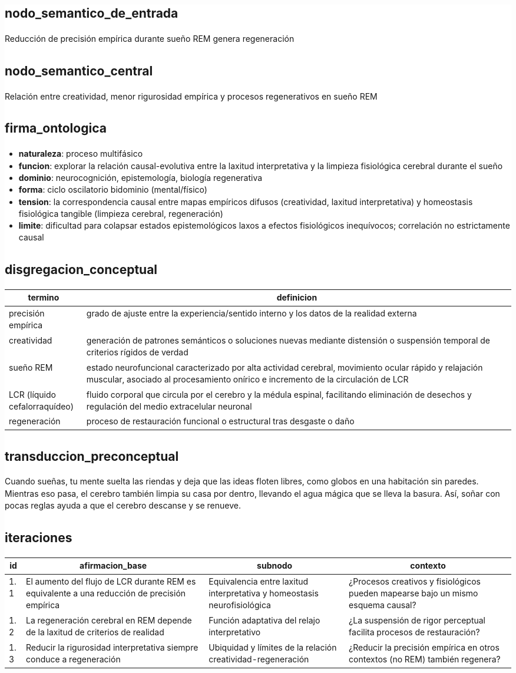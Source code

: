 ## nodo_semantico_de_entrada

Reducción de precisión empírica durante sueño REM genera regeneración

## nodo_semantico_central

Relación entre creatividad, menor rigurosidad empírica y procesos regenerativos en sueño REM

## firma_ontologica

- **naturaleza**: proceso multifásico
- **funcion**: explorar la relación causal-evolutiva entre la laxitud interpretativa y la limpieza fisiológica cerebral durante el sueño
- **dominio**: neurocognición, epistemología, biología regenerativa
- **forma**: ciclo oscilatorio bidominio (mental/físico)
- **tension**: la correspondencia causal entre mapas empíricos difusos (creatividad, laxitud interpretativa) y homeostasis fisiológica tangible (limpieza cerebral, regeneración)
- **limite**: dificultad para colapsar estados epistemológicos laxos a efectos fisiológicos inequívocos; correlación no estrictamente causal

## disgregacion_conceptual

| termino | definicion |
| --- | --- |
| precisión empírica | grado de ajuste entre la experiencia/sentido interno y los datos de la realidad externa |
| creatividad | generación de patrones semánticos o soluciones nuevas mediante distensión o suspensión temporal de criterios rígidos de verdad |
| sueño REM | estado neurofuncional caracterizado por alta actividad cerebral, movimiento ocular rápido y relajación muscular, asociado al procesamiento onírico e incremento de la circulación de LCR |
| LCR (líquido cefalorraquídeo) | fluido corporal que circula por el cerebro y la médula espinal, facilitando eliminación de desechos y regulación del medio extracelular neuronal |
| regeneración | proceso de restauración funcional o estructural tras desgaste o daño |

## transduccion_preconceptual

Cuando sueñas, tu mente suelta las riendas y deja que las ideas floten libres, como globos en una habitación sin paredes. Mientras eso pasa, el cerebro también limpia su casa por dentro, llevando el agua mágica que se lleva la basura. Así, soñar con pocas reglas ayuda a que el cerebro descanse y se renueve.

## iteraciones

| id | afirmacion_base | subnodo | contexto |
| --- | --- | --- | --- |
| 1.1 | El aumento del flujo de LCR durante REM es equivalente a una reducción de precisión empírica | Equivalencia entre laxitud interpretativa y homeostasis neurofisiológica | ¿Procesos creativos y fisiológicos pueden mapearse bajo un mismo esquema causal? |
| 1.2 | La regeneración cerebral en REM depende de la laxitud de criterios de realidad | Función adaptativa del relajo interpretativo | ¿La suspensión de rigor perceptual facilita procesos de restauración? |
| 1.3 | Reducir la rigurosidad interpretativa siempre conduce a regeneración | Ubiquidad y límites de la relación creatividad-regeneración | ¿Reducir la precisión empírica en otros contextos (no REM) también regenera? |
